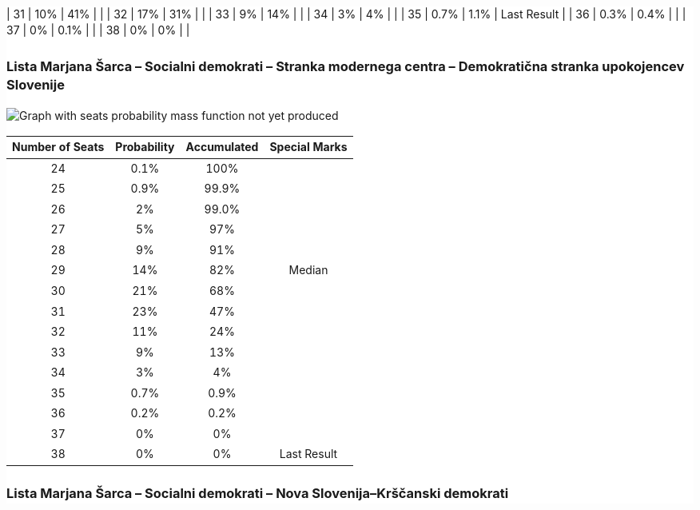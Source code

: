 | 31 | 10% | 41% |  |
| 32 | 17% | 31% |  |
| 33 | 9% | 14% |  |
| 34 | 3% | 4% |  |
| 35 | 0.7% | 1.1% | Last Result |
| 36 | 0.3% | 0.4% |  |
| 37 | 0% | 0.1% |  |
| 38 | 0% | 0% |  |

### Lista Marjana Šarca – Socialni demokrati – Stranka modernega centra – Demokratična stranka upokojencev Slovenije

![Graph with seats probability mass function not yet produced](2018-10-11-Mediana-coalitions-seats-pmf-lmš–sd–smc–desus.png "Seats Probability Mass Function")

| Number of Seats | Probability | Accumulated | Special Marks |
|:---------------:|:-----------:|:-----------:|:-------------:|
| 24 | 0.1% | 100% |  |
| 25 | 0.9% | 99.9% |  |
| 26 | 2% | 99.0% |  |
| 27 | 5% | 97% |  |
| 28 | 9% | 91% |  |
| 29 | 14% | 82% | Median |
| 30 | 21% | 68% |  |
| 31 | 23% | 47% |  |
| 32 | 11% | 24% |  |
| 33 | 9% | 13% |  |
| 34 | 3% | 4% |  |
| 35 | 0.7% | 0.9% |  |
| 36 | 0.2% | 0.2% |  |
| 37 | 0% | 0% |  |
| 38 | 0% | 0% | Last Result |

### Lista Marjana Šarca – Socialni demokrati – Nova Slovenija–Krščanski demokrati
